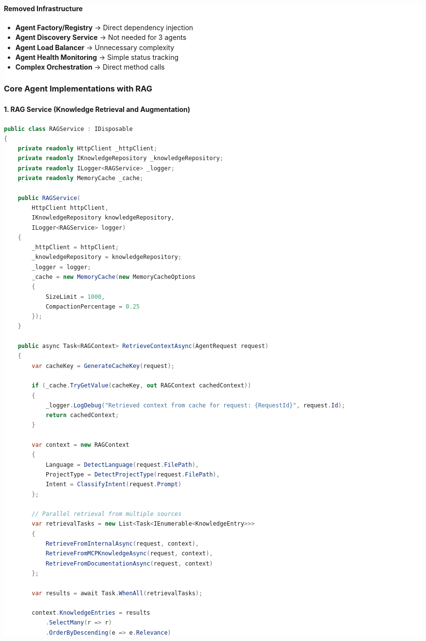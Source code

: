 #### Removed Infrastructure
- **Agent Factory/Registry** → Direct dependency injection
- **Agent Discovery Service** → Not needed for 3 agents
- **Agent Load Balancer** → Unnecessary complexity
- **Agent Health Monitoring** → Simple status tracking
- **Complex Orchestration** → Direct method calls

### Core Agent Implementations with RAG

#### 1. RAG Service (Knowledge Retrieval and Augmentation)
```csharp
public class RAGService : IDisposable
{
    private readonly HttpClient _httpClient;
    private readonly IKnowledgeRepository _knowledgeRepository;
    private readonly ILogger<RAGService> _logger;
    private readonly MemoryCache _cache;
    
    public RAGService(
        HttpClient httpClient,
        IKnowledgeRepository knowledgeRepository, 
        ILogger<RAGService> logger)
    {
        _httpClient = httpClient;
        _knowledgeRepository = knowledgeRepository;
        _logger = logger;
        _cache = new MemoryCache(new MemoryCacheOptions
        {
            SizeLimit = 1000,
            CompactionPercentage = 0.25
        });
    }
    
    public async Task<RAGContext> RetrieveContextAsync(AgentRequest request)
    {
        var cacheKey = GenerateCacheKey(request);
        
        if (_cache.TryGetValue(cacheKey, out RAGContext cachedContext))
        {
            _logger.LogDebug("Retrieved context from cache for request: {RequestId}", request.Id);
            return cachedContext;
        }
        
        var context = new RAGContext
        {
            Language = DetectLanguage(request.FilePath),
            ProjectType = DetectProjectType(request.FilePath),
            Intent = ClassifyIntent(request.Prompt)
        };
        
        // Parallel retrieval from multiple sources
        var retrievalTasks = new List<Task<IEnumerable<KnowledgeEntry>>>
        {
            RetrieveFromInternalAsync(request, context),
            RetrieveFromMCPKnowledgeAsync(request, context),
            RetrieveFromDocumentationAsync(request, context)
        };
        
        var results = await Task.WhenAll(retrievalTasks);
        
        context.KnowledgeEntries = results
            .SelectMany(r => r)
            .OrderByDescending(e => e.Relevance)
```